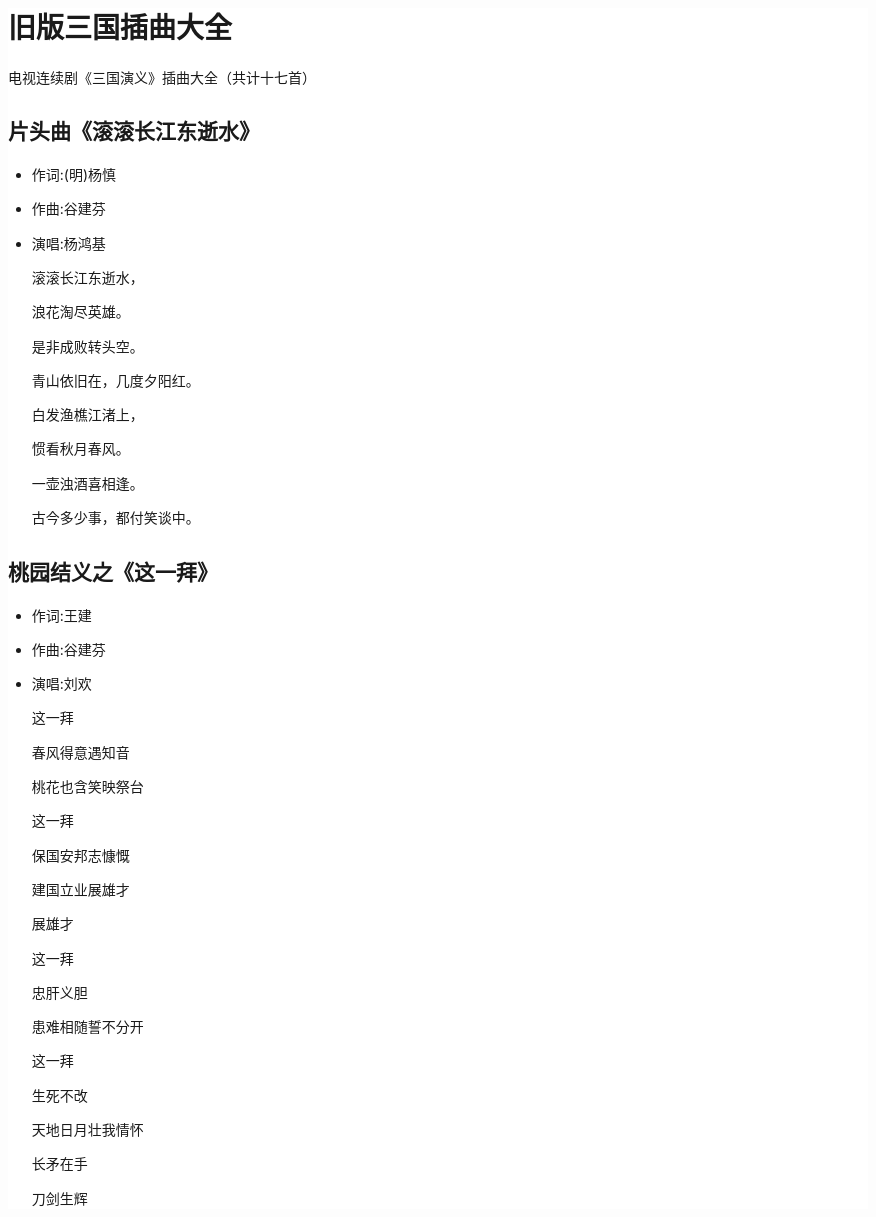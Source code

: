 # 旧版三国插曲大全 #
电视连续剧《三国演义》插曲大全（共计十七首）


## 片头曲《滚滚长江东逝水》 ##
- 作词:(明)杨慎
- 作曲:谷建芬
- 演唱:杨鸿基

	滚滚长江东逝水，
	
	浪花淘尽英雄。
	
	是非成败转头空。
	
	青山依旧在，几度夕阳红。
	
	白发渔樵江渚上，
	
	惯看秋月春风。
	
	一壶浊酒喜相逢。
	
	古今多少事，都付笑谈中。

## 桃园结义之《这一拜》 ##
- 作词:王建
- 作曲:谷建芬
- 演唱:刘欢

	这一拜
	
	春风得意遇知音
	
	桃花也含笑映祭台
	
	这一拜
	
	保国安邦志慷慨
	
	建国立业展雄才
	
	展雄才
	
	这一拜
	
	忠肝义胆
	
	患难相随誓不分开
	
	这一拜
	
	生死不改
	
	天地日月壮我情怀
	
	长矛在手
	
	刀剑生辉
	